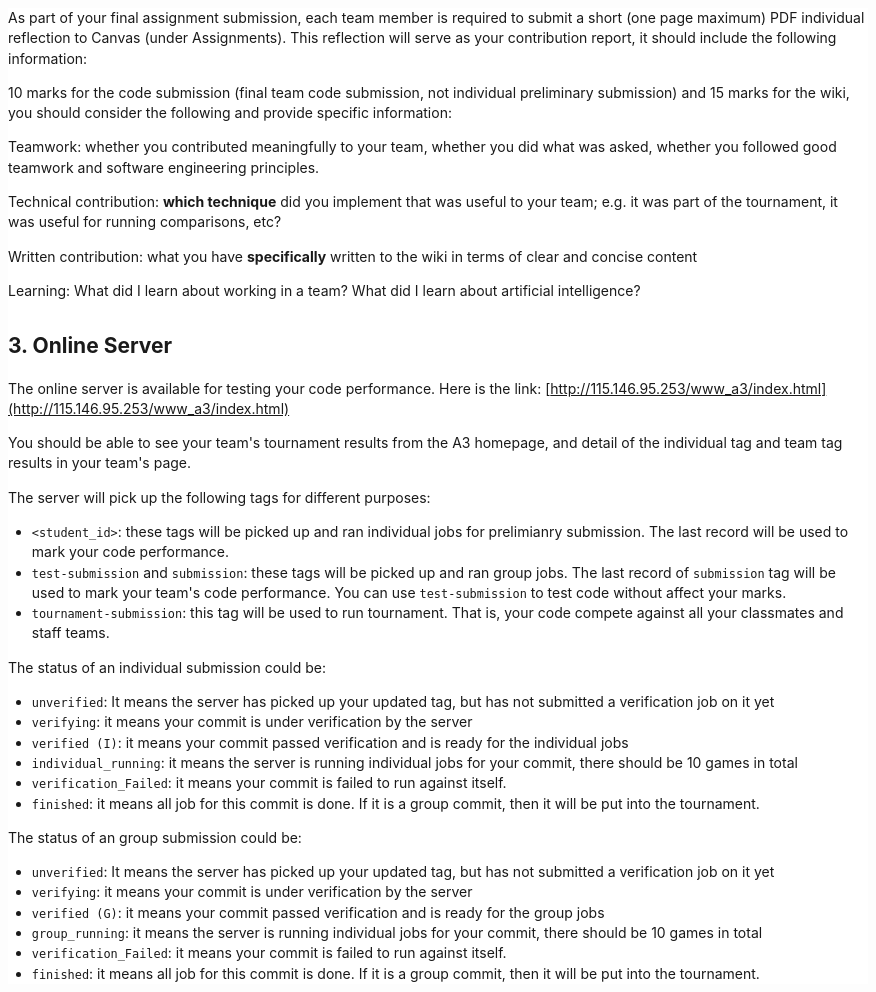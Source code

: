 As part of your final assignment submission, each team member is required to submit a short (one page maximum) PDF individual reflection to Canvas (under Assignments). This reflection will serve as your contribution report, it should include the following information:

10 marks for the code submission (final team code submission, not individual preliminary submission) and 15 marks for the wiki, you should consider the following and provide specific information:

Teamwork: whether you contributed meaningfully to your team, whether you did what was asked, whether you followed good teamwork and software engineering principles.

Technical contribution: **which technique** did you implement that was useful to your team; e.g. it was part of the tournament, it was useful for running comparisons, etc?

Written contribution: what you have **specifically** written to the wiki in terms of clear and concise content

Learning: What did I learn about working in a team? What did I learn about artificial intelligence?

## 3. Online Server

The online server is available for testing your code performance. Here is the link: [http://115.146.95.253/www_a3/index.html](http://115.146.95.253/www_a3/index.html)

You should be able to see your team's tournament results from the A3 homepage, and detail of the individual tag and team tag results in your team's page.

The server will pick up the following tags for different purposes:
* `<student_id>`: these tags will be picked up and ran individual jobs for prelimianry submission. The last record will be used to mark your code performance.
* `test-submission` and `submission`: these tags will be picked up and ran group jobs. The last record of `submission` tag will be used to mark your team's code performance. You can use `test-submission` to test code without affect your marks.
* `tournament-submission`: this tag will be used to run tournament. That is, your code compete against all your classmates and staff teams.

The status of an individual submission could be:
* `unverified`: It means the server has picked up your updated tag, but has not submitted a verification job on it yet
* `verifying`: it means your commit is under verification by the server
* `verified (I)`: it means your commit passed verification and is ready for the individual jobs
* `individual_running`: it means the server is running individual jobs for your commit, there should be 10 games in total
* `verification_Failed`: it means your commit is failed to run against itself.
* `finished`: it means all job for this commit is done. If it is a group commit, then it will be put into the tournament.

The status of an group submission could be:
* `unverified`: It means the server has picked up your updated tag, but has not submitted a verification job on it yet
* `verifying`: it means your commit is under verification by the server
* `verified (G)`: it means your commit passed verification and is ready for the group jobs
* `group_running`: it means the server is running individual jobs for your commit, there should be 10 games in total
* `verification_Failed`: it means your commit is failed to run against itself.
* `finished`: it means all job for this commit is done. If it is a group commit, then it will be put into the tournament.
